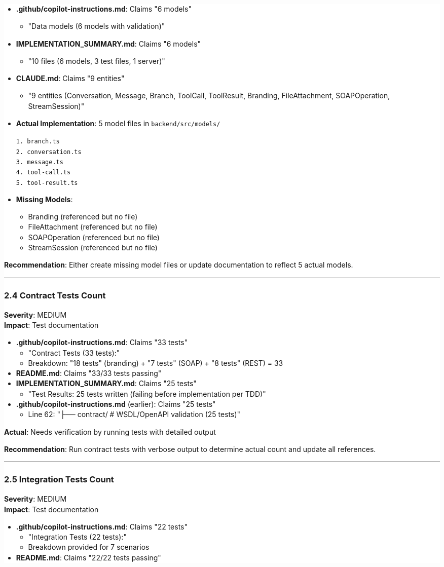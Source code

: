 - **.github/copilot-instructions.md**: Claims "6 models"
  - "Data models (6 models with validation)"
- **IMPLEMENTATION_SUMMARY.md**: Claims "6 models"
  - "10 files (6 models, 3 test files, 1 server)"
- **CLAUDE.md**: Claims "9 entities"
  - "9 entities (Conversation, Message, Branch, ToolCall, ToolResult, Branding, FileAttachment, SOAPOperation, StreamSession)"

- **Actual Implementation**: 5 model files in `backend/src/models/`
  ```
  1. branch.ts
  2. conversation.ts
  3. message.ts
  4. tool-call.ts
  5. tool-result.ts
  ```

- **Missing Models**: 
  - Branding (referenced but no file)
  - FileAttachment (referenced but no file)
  - SOAPOperation (referenced but no file)
  - StreamSession (referenced but no file)

**Recommendation**: Either create missing model files or update documentation to reflect 5 actual models.

---

### 2.4 Contract Tests Count
**Severity**: MEDIUM  
**Impact**: Test documentation

- **.github/copilot-instructions.md**: Claims "33 tests"
  - "Contract Tests (33 tests):"
  - Breakdown: "18 tests" (branding) + "7 tests" (SOAP) + "8 tests" (REST) = 33
- **README.md**: Claims "33/33 tests passing"
- **IMPLEMENTATION_SUMMARY.md**: Claims "25 tests"
  - "Test Results: 25 tests written (failing before implementation per TDD)"
- **.github/copilot-instructions.md** (earlier): Claims "25 tests"
  - Line 62: "├── contract/ # WSDL/OpenAPI validation (25 tests)"

**Actual**: Needs verification by running tests with detailed output

**Recommendation**: Run contract tests with verbose output to determine actual count and update all references.

---

### 2.5 Integration Tests Count
**Severity**: MEDIUM  
**Impact**: Test documentation

- **.github/copilot-instructions.md**: Claims "22 tests"
  - "Integration Tests (22 tests):"
  - Breakdown provided for 7 scenarios
- **README.md**: Claims "22/22 tests passing"
